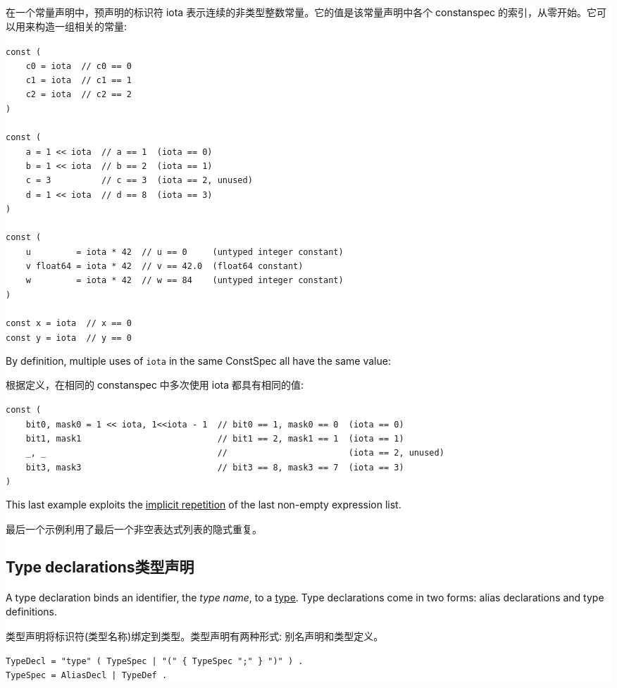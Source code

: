 在一个常量声明中，预声明的标识符 iota 表示连续的非类型整数常量。它的值是该常量声明中各个 constanspec 的索引，从零开始。它可以用来构造一组相关的常量:

```
const (
	c0 = iota  // c0 == 0
	c1 = iota  // c1 == 1
	c2 = iota  // c2 == 2
)

const (
	a = 1 << iota  // a == 1  (iota == 0)
	b = 1 << iota  // b == 2  (iota == 1)
	c = 3          // c == 3  (iota == 2, unused)
	d = 1 << iota  // d == 8  (iota == 3)
)

const (
	u         = iota * 42  // u == 0     (untyped integer constant)
	v float64 = iota * 42  // v == 42.0  (float64 constant)
	w         = iota * 42  // w == 84    (untyped integer constant)
)

const x = iota  // x == 0
const y = iota  // y == 0
```

By definition, multiple uses of `iota` in the same ConstSpec all have the same value:

根据定义，在相同的 constanspec 中多次使用 iota 都具有相同的值:

```
const (
	bit0, mask0 = 1 << iota, 1<<iota - 1  // bit0 == 1, mask0 == 0  (iota == 0)
	bit1, mask1                           // bit1 == 2, mask1 == 1  (iota == 1)
	_, _                                  //                        (iota == 2, unused)
	bit3, mask3                           // bit3 == 8, mask3 == 7  (iota == 3)
)
```

This last example exploits the [implicit repetition](https://go.dev/ref/spec#Constant_declarations) of the last non-empty expression list.

最后一个示例利用了最后一个非空表达式列表的隐式重复。

## Type declarations类型声明

A type declaration binds an identifier, the *type name*, to a [type](https://go.dev/ref/spec#Types). Type declarations come in two forms: alias declarations and type definitions.

类型声明将标识符(类型名称)绑定到类型。类型声明有两种形式: 别名声明和类型定义。

```
TypeDecl = "type" ( TypeSpec | "(" { TypeSpec ";" } ")" ) .
TypeSpec = AliasDecl | TypeDef .
```

